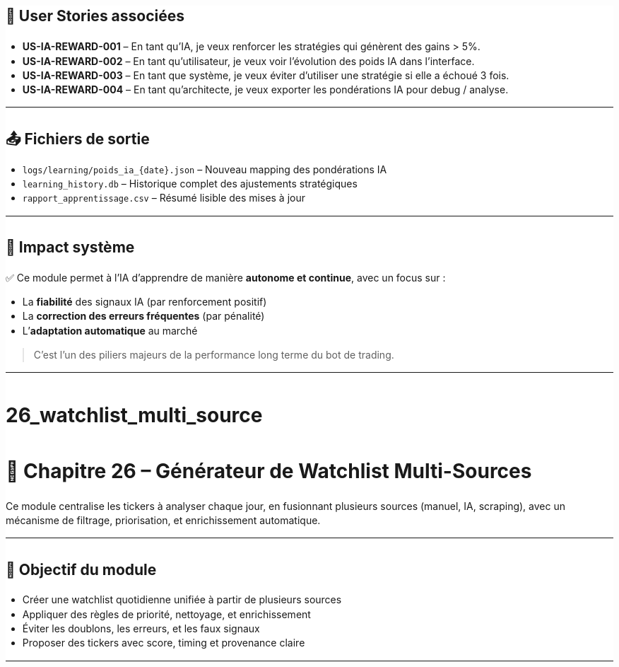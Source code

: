 
## 📌 User Stories associées

- **US-IA-REWARD-001** – En tant qu’IA, je veux renforcer les stratégies qui génèrent des gains > 5%.
- **US-IA-REWARD-002** – En tant qu’utilisateur, je veux voir l’évolution des poids IA dans l’interface.
- **US-IA-REWARD-003** – En tant que système, je veux éviter d’utiliser une stratégie si elle a échoué 3 fois.
- **US-IA-REWARD-004** – En tant qu’architecte, je veux exporter les pondérations IA pour debug / analyse.

---

## 📤 Fichiers de sortie

- `logs/learning/poids_ia_{date}.json` – Nouveau mapping des pondérations IA
- `learning_history.db` – Historique complet des ajustements stratégiques
- `rapport_apprentissage.csv` – Résumé lisible des mises à jour

---

## 📌 Impact système

✅ Ce module permet à l’IA d’apprendre de manière **autonome et continue**, avec un focus sur :

- La **fiabilité** des signaux IA (par renforcement positif)
- La **correction des erreurs fréquentes** (par pénalité)
- L’**adaptation automatique** au marché

> C’est l’un des piliers majeurs de la performance long terme du bot de trading.

---


# 26_watchlist_multi_source

# 📘 Chapitre 26 – Générateur de Watchlist Multi-Sources

Ce module centralise les tickers à analyser chaque jour, en fusionnant plusieurs sources (manuel, IA, scraping), avec un mécanisme de filtrage, priorisation, et enrichissement automatique.

---

## 🎯 Objectif du module

- Créer une watchlist quotidienne unifiée à partir de plusieurs sources
- Appliquer des règles de priorité, nettoyage, et enrichissement
- Éviter les doublons, les erreurs, et les faux signaux
- Proposer des tickers avec score, timing et provenance claire

---